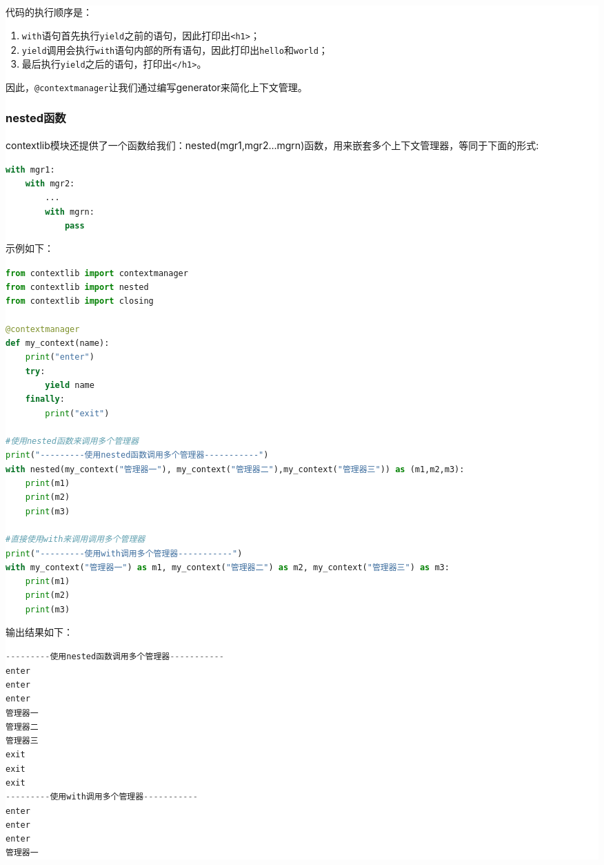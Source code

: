 代码的执行顺序是：

1. `with`语句首先执行`yield`之前的语句，因此打印出`<h1>`；
2. `yield`调用会执行`with`语句内部的所有语句，因此打印出`hello`和`world`；
3. 最后执行`yield`之后的语句，打印出`</h1>`。

因此，`@contextmanager`让我们通过编写generator来简化上下文管理。

### nested函数

contextlib模块还提供了一个函数给我们：nested(mgr1,mgr2...mgrn)函数，用来嵌套多个上下文管理器，等同于下面的形式:　　

```python
with mgr1:
    with mgr2:
        ...
        with mgrn:
            pass
```

示例如下：

```python
from contextlib import contextmanager
from contextlib import nested
from contextlib import closing

@contextmanager
def my_context(name):
    print("enter")
    try:
        yield name
    finally:
        print("exit")

#使用nested函数来调用多个管理器
print("---------使用nested函数调用多个管理器-----------")
with nested(my_context("管理器一"), my_context("管理器二"),my_context("管理器三")) as (m1,m2,m3):
    print(m1)
    print(m2)
    print(m3)

#直接使用with来调用调用多个管理器
print("---------使用with调用多个管理器-----------")
with my_context("管理器一") as m1, my_context("管理器二") as m2, my_context("管理器三") as m3:
    print(m1)
    print(m2)
    print(m3)
```

输出结果如下：

```python
---------使用nested函数调用多个管理器-----------
enter
enter
enter
管理器一
管理器二
管理器三
exit
exit
exit
---------使用with调用多个管理器-----------
enter
enter
enter
管理器一
```